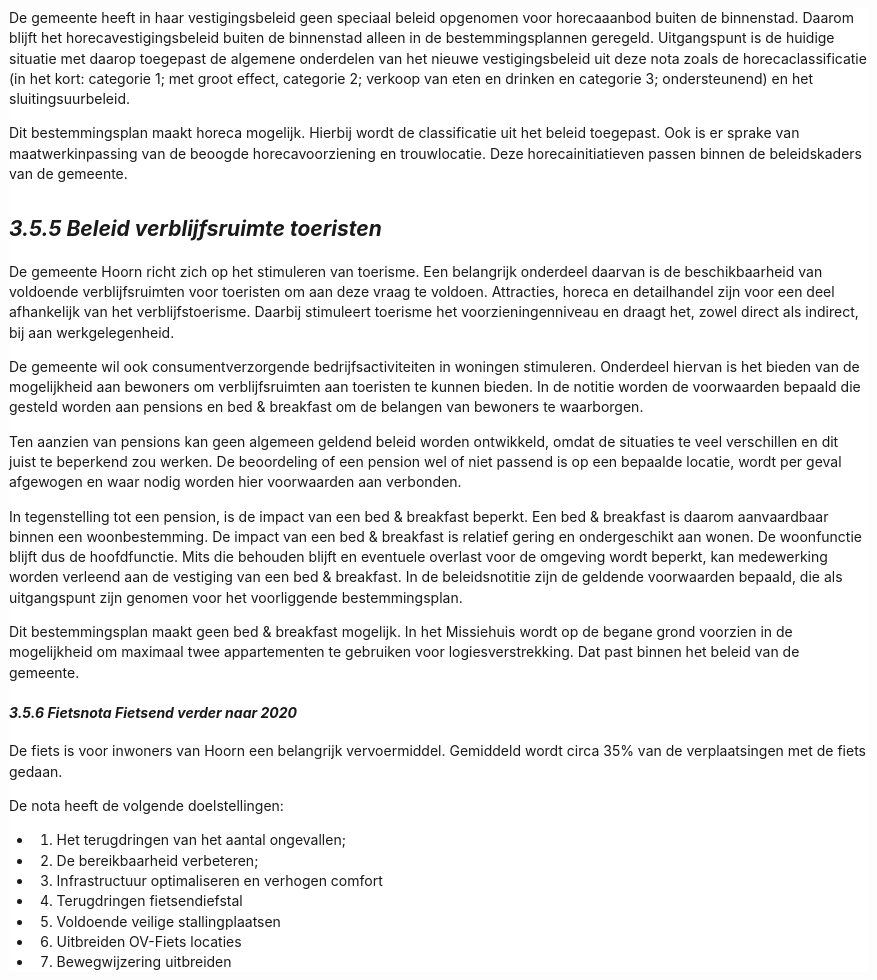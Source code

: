 De gemeente heeft in haar vestigingsbeleid geen speciaal beleid opgenomen voor horecaaanbod buiten de binnenstad. Daarom blijft het horecavestigingsbeleid buiten de binnenstad alleen in de bestemmingsplannen geregeld. Uitgangspunt is de huidige situatie met daarop toegepast de algemene onderdelen van het nieuwe vestigingsbeleid uit deze nota zoals de horecaclassificatie (in het kort: categorie 1; met groot effect, categorie 2; verkoop van eten en drinken en categorie 3; ondersteunend) en het sluitingsuurbeleid.

Dit bestemmingsplan maakt horeca mogelijk. Hierbij wordt de classificatie uit het beleid toegepast. Ook is er sprake van maatwerkinpassing van de beoogde horecavoorziening en trouwlocatie. Deze horecainitiatieven passen binnen de beleidskaders van de gemeente.

## *3.5.5 Beleid verblijfsruimte toeristen*

De gemeente Hoorn richt zich op het stimuleren van toerisme. Een belangrijk onderdeel daarvan is de beschikbaarheid van voldoende verblijfsruimten voor toeristen om aan deze vraag te voldoen. Attracties, horeca en detailhandel zijn voor een deel afhankelijk van het verblijfstoerisme. Daarbij stimuleert toerisme het voorzieningenniveau en draagt het, zowel direct als indirect, bij aan werkgelegenheid.

De gemeente wil ook consumentverzorgende bedrijfsactiviteiten in woningen stimuleren. Onderdeel hiervan is het bieden van de mogelijkheid aan bewoners om verblijfsruimten aan toeristen te kunnen bieden. In de notitie worden de voorwaarden bepaald die gesteld worden aan pensions en bed & breakfast om de belangen van bewoners te waarborgen.

Ten aanzien van pensions kan geen algemeen geldend beleid worden ontwikkeld, omdat de situaties te veel verschillen en dit juist te beperkend zou werken. De beoordeling of een pension wel of niet passend is op een bepaalde locatie, wordt per geval afgewogen en waar nodig worden hier voorwaarden aan verbonden.

In tegenstelling tot een pension, is de impact van een bed & breakfast beperkt. Een bed & breakfast is daarom aanvaardbaar binnen een woonbestemming. De impact van een bed & breakfast is relatief gering en ondergeschikt aan wonen. De woonfunctie blijft dus de hoofdfunctie. Mits die behouden blijft en eventuele overlast voor de omgeving wordt beperkt, kan medewerking worden verleend aan de vestiging van een bed & breakfast. In de beleidsnotitie zijn de geldende voorwaarden bepaald, die als uitgangspunt zijn genomen voor het voorliggende bestemmingsplan.

Dit bestemmingsplan maakt geen bed & breakfast mogelijk. In het Missiehuis wordt op de begane grond voorzien in de mogelijkheid om maximaal twee appartementen te gebruiken voor logiesverstrekking. Dat past binnen het beleid van de gemeente.

#### *3.5.6 Fietsnota Fietsend verder naar 2020*

De fiets is voor inwoners van Hoorn een belangrijk vervoermiddel. Gemiddeld wordt circa 35% van de verplaatsingen met de fiets gedaan.

De nota heeft de volgende doelstellingen:

- 1. Het terugdringen van het aantal ongevallen;
- 2. De bereikbaarheid verbeteren;
- 3. Infrastructuur optimaliseren en verhogen comfort
- 4. Terugdringen fietsendiefstal
- 5. Voldoende veilige stallingplaatsen
- 6. Uitbreiden OV-Fiets locaties
- 7. Bewegwijzering uitbreiden
